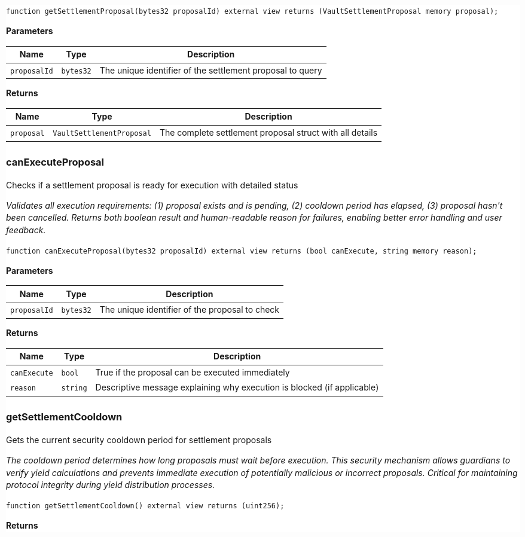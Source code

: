 
```solidity
function getSettlementProposal(bytes32 proposalId) external view returns (VaultSettlementProposal memory proposal);
```
**Parameters**

|Name|Type|Description|
|----|----|-----------|
|`proposalId`|`bytes32`|The unique identifier of the settlement proposal to query|

**Returns**

|Name|Type|Description|
|----|----|-----------|
|`proposal`|`VaultSettlementProposal`|The complete settlement proposal struct with all details|


### canExecuteProposal

Checks if a settlement proposal is ready for execution with detailed status

*Validates all execution requirements: (1) proposal exists and is pending, (2) cooldown
period has elapsed, (3) proposal hasn't been cancelled. Returns both boolean result and
human-readable reason for failures, enabling better error handling and user feedback.*


```solidity
function canExecuteProposal(bytes32 proposalId) external view returns (bool canExecute, string memory reason);
```
**Parameters**

|Name|Type|Description|
|----|----|-----------|
|`proposalId`|`bytes32`|The unique identifier of the proposal to check|

**Returns**

|Name|Type|Description|
|----|----|-----------|
|`canExecute`|`bool`|True if the proposal can be executed immediately|
|`reason`|`string`|Descriptive message explaining why execution is blocked (if applicable)|


### getSettlementCooldown

Gets the current security cooldown period for settlement proposals

*The cooldown period determines how long proposals must wait before execution.
This security mechanism allows guardians to verify yield calculations and prevents
immediate execution of potentially malicious or incorrect proposals. Critical for
maintaining protocol integrity during yield distribution processes.*


```solidity
function getSettlementCooldown() external view returns (uint256);
```
**Returns**
